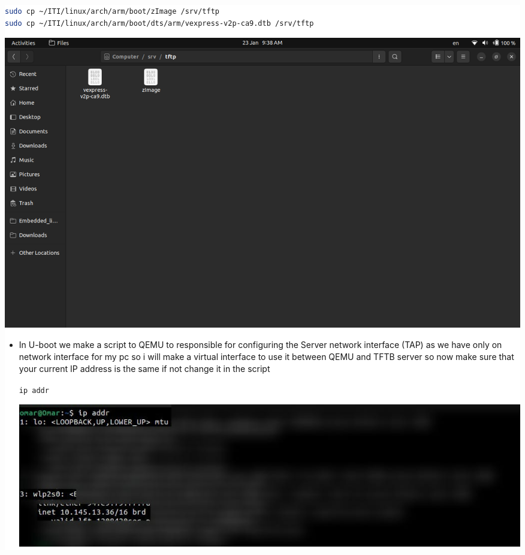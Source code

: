   ```bash
  sudo cp ~/ITI/linux/arch/arm/boot/zImage /srv/tftp
  sudo cp ~/ITI/linux/arch/arm/boot/dts/arm/vexpress-v2p-ca9.dtb /srv/tftp
  ```

  ![image-20240123093814847](README.assets/image-20240123093814847.png)

* In U-boot we make a script to QEMU to responsible for configuring the Server network interface (TAP) as we have only on network interface for my pc so i  will make a virtual interface to use it between QEMU and TFTB server so now make sure that your current IP address is the same if not change it in the script 

  ```bash
  ip addr
  ```

  ![img2](README.assets/img2.jpeg)
